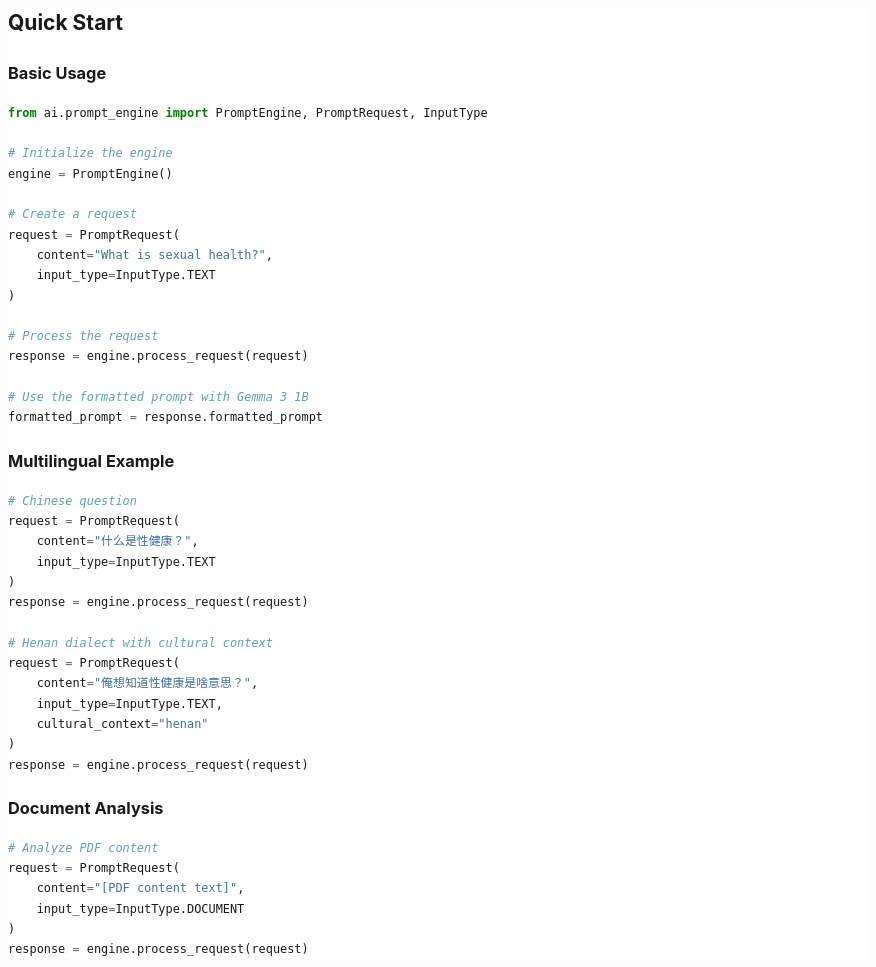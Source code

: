 ## Quick Start

### Basic Usage

```python
from ai.prompt_engine import PromptEngine, PromptRequest, InputType

# Initialize the engine
engine = PromptEngine()

# Create a request
request = PromptRequest(
    content="What is sexual health?",
    input_type=InputType.TEXT
)

# Process the request
response = engine.process_request(request)

# Use the formatted prompt with Gemma 3 1B
formatted_prompt = response.formatted_prompt
```

### Multilingual Example

```python
# Chinese question
request = PromptRequest(
    content="什么是性健康？",
    input_type=InputType.TEXT
)
response = engine.process_request(request)

# Henan dialect with cultural context
request = PromptRequest(
    content="俺想知道性健康是啥意思？",
    input_type=InputType.TEXT,
    cultural_context="henan"
)
response = engine.process_request(request)
```

### Document Analysis

```python
# Analyze PDF content
request = PromptRequest(
    content="[PDF content text]",
    input_type=InputType.DOCUMENT
)
response = engine.process_request(request)
```
